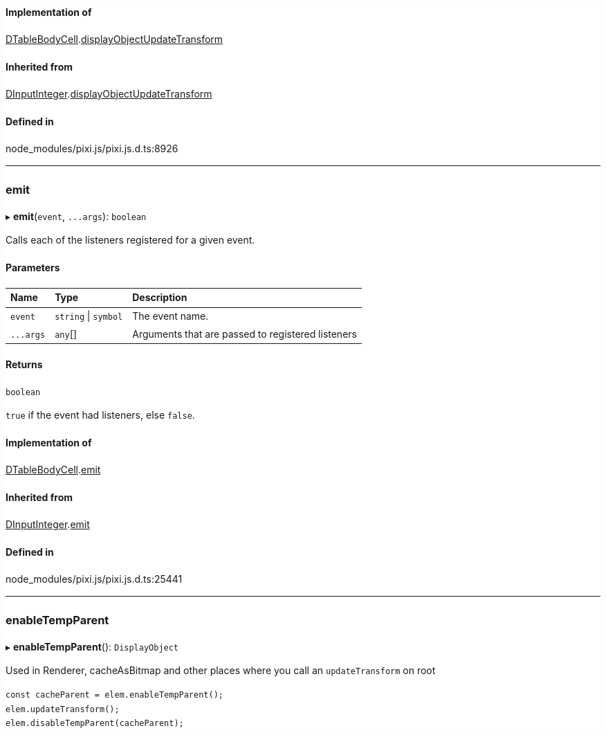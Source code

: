 #### Implementation of

[DTableBodyCell](../interfaces/DTableBodyCell.md).[displayObjectUpdateTransform](../interfaces/DTableBodyCell.md#displayobjectupdatetransform)

#### Inherited from

[DInputInteger](DInputInteger.md).[displayObjectUpdateTransform](DInputInteger.md#displayobjectupdatetransform)

#### Defined in

node_modules/pixi.js/pixi.js.d.ts:8926

___

### emit

▸ **emit**(`event`, `...args`): `boolean`

Calls each of the listeners registered for a given event.

#### Parameters

| Name | Type | Description |
| :------ | :------ | :------ |
| `event` | `string` \| `symbol` | The event name. |
| `...args` | `any`[] | Arguments that are passed to registered listeners |

#### Returns

`boolean`

`true` if the event had listeners, else `false`.

#### Implementation of

[DTableBodyCell](../interfaces/DTableBodyCell.md).[emit](../interfaces/DTableBodyCell.md#emit)

#### Inherited from

[DInputInteger](DInputInteger.md).[emit](DInputInteger.md#emit)

#### Defined in

node_modules/pixi.js/pixi.js.d.ts:25441

___

### enableTempParent

▸ **enableTempParent**(): `DisplayObject`

Used in Renderer, cacheAsBitmap and other places where you call an `updateTransform` on root

```
const cacheParent = elem.enableTempParent();
elem.updateTransform();
elem.disableTempParent(cacheParent);
```

